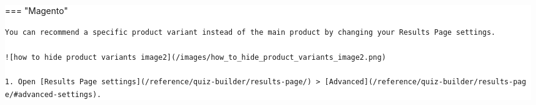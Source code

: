 === "Magento"

    You can recommend a specific product variant instead of the main product by changing your Results Page settings. 

    ![how to hide product variants image2](/images/how_to_hide_product_variants_image2.png)

    1. Open [Results Page settings](/reference/quiz-builder/results-page/) > [Advanced](/reference/quiz-builder/results-page/#advanced-settings).
